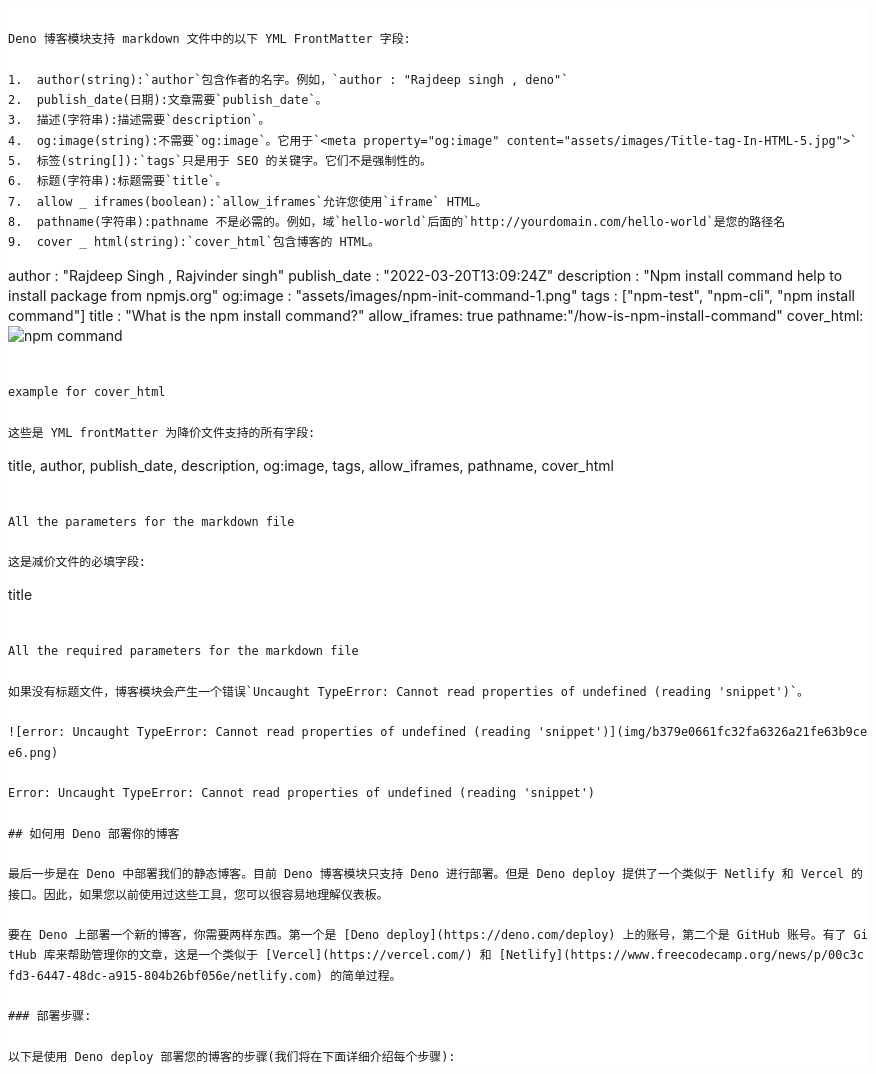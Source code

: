 ```

Deno 博客模块支持 markdown 文件中的以下 YML FrontMatter 字段:

1.  author(string):`author`包含作者的名字。例如，`author : "Rajdeep singh , deno"`
2.  publish_date(日期):文章需要`publish_date`。
3.  描述(字符串):描述需要`description`。
4.  og:image(string):不需要`og:image`。它用于`<meta property="og:image" content="assets/images/Title-tag-In-HTML-5.jpg">`
5.  标签(string[]):`tags`只是用于 SEO 的关键字。它们不是强制性的。
6.  标题(字符串):标题需要`title`。
7.  allow _ iframes(boolean):`allow_iframes`允许您使用`iframe` HTML。
8.  pathname(字符串):pathname 不是必需的。例如，域`hello-world`后面的`http://yourdomain.com/hello-world`是您的路径名
9.  cover _ html(string):`cover_html`包含博客的 HTML。

```
author : "Rajdeep Singh , Rajvinder singh"
publish_date : "2022-03-20T13:09:24Z"
description : "Npm install command help to install package from npmjs.org"
og:image : "assets/images/npm-init-command-1.png"
tags : ["npm-test", "npm-cli", "npm install command"]
title : "What is the npm install command?"
allow_iframes: true
pathname:"/how-is-npm-install-command"
cover_html: <img src="assets/images/npm-init-command-1.png" alt="npm command" />
```

example for cover_html

这些是 YML frontMatter 为降价文件支持的所有字段:

```
title, author, publish_date, description, og:image, tags, allow_iframes, pathname, cover_html
```

All the parameters for the markdown file

这是减价文件的必填字段:

```
title
```

All the required parameters for the markdown file

如果没有标题文件，博客模块会产生一个错误`Uncaught TypeError: Cannot read properties of undefined (reading 'snippet')`。

![error: Uncaught TypeError: Cannot read properties of undefined (reading 'snippet')](img/b379e0661fc32fa6326a21fe63b9cee6.png)

Error: Uncaught TypeError: Cannot read properties of undefined (reading 'snippet')

## 如何用 Deno 部署你的博客

最后一步是在 Deno 中部署我们的静态博客。目前 Deno 博客模块只支持 Deno 进行部署。但是 Deno deploy 提供了一个类似于 Netlify 和 Vercel 的接口。因此，如果您以前使用过这些工具，您可以很容易地理解仪表板。

要在 Deno 上部署一个新的博客，你需要两样东西。第一个是 [Deno deploy](https://deno.com/deploy) 上的账号，第二个是 GitHub 账号。有了 GitHub 库来帮助管理你的文章，这是一个类似于 [Vercel](https://vercel.com/) 和 [Netlify](https://www.freecodecamp.org/news/p/00c3cfd3-6447-48dc-a915-804b26bf056e/netlify.com) 的简单过程。

### 部署步骤:

以下是使用 Deno deploy 部署您的博客的步骤(我们将在下面详细介绍每个步骤):
```